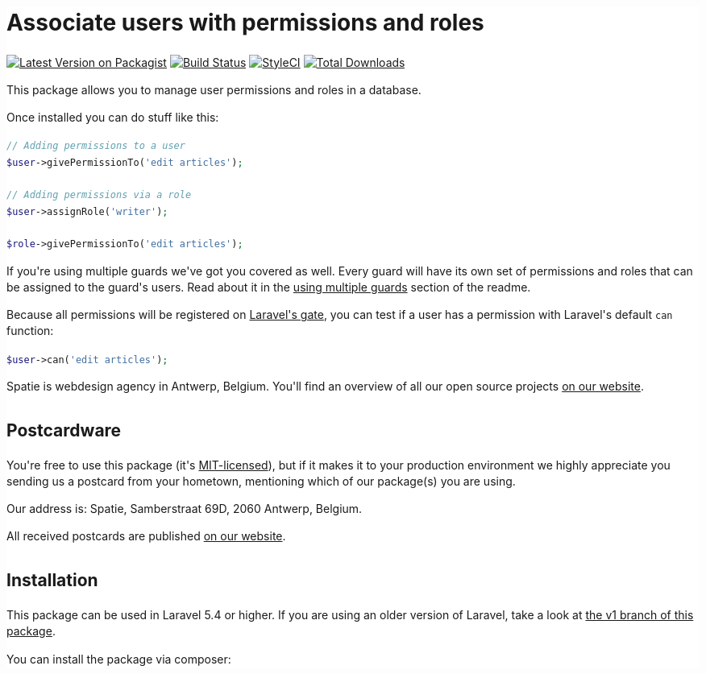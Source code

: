 # Associate users with permissions and roles

[![Latest Version on Packagist](https://img.shields.io/packagist/v/spatie/laravel-permission.svg?style=flat-square)](https://packagist.org/packages/spatie/laravel-permission)
[![Build Status](https://img.shields.io/travis/spatie/laravel-permission/master.svg?style=flat-square)](https://travis-ci.org/spatie/laravel-permission)
[![StyleCI](https://styleci.io/repos/42480275/shield)](https://styleci.io/repos/42480275)
[![Total Downloads](https://img.shields.io/packagist/dt/spatie/laravel-permission.svg?style=flat-square)](https://packagist.org/packages/spatie/laravel-permission)

This package allows you to manage user permissions and roles in a database.

Once installed you can do stuff like this:

```php
// Adding permissions to a user
$user->givePermissionTo('edit articles');

// Adding permissions via a role
$user->assignRole('writer');

$role->givePermissionTo('edit articles');
```

If you're using multiple guards we've got you covered as well. Every guard will have its own set of permissions and roles that can be assigned to the guard's users. Read about it in the [using multiple guards](#using-multiple-guards) section of the readme.

Because all permissions will be registered on [Laravel's gate](https://laravel.com/docs/5.4/authorization), you can test if a user has a permission with Laravel's default `can` function:

```php
$user->can('edit articles');
```

Spatie is webdesign agency in Antwerp, Belgium. You'll find an overview of all 
our open source projects [on our website](https://spatie.be/opensource).

## Postcardware

You're free to use this package (it's [MIT-licensed](LICENSE.md)), but if it makes it to your production environment we highly appreciate you sending us a postcard from your hometown, mentioning which of our package(s) you are using.

Our address is: Spatie, Samberstraat 69D, 2060 Antwerp, Belgium.

All received postcards are published [on our website](https://spatie.be/en/opensource/postcards).

## Installation

This package can be used in Laravel 5.4 or higher. If you are using an older version of Laravel, take a look at [the v1 branch of this package](https://github.com/spatie/laravel-permission/tree/v1).

You can install the package via composer:
